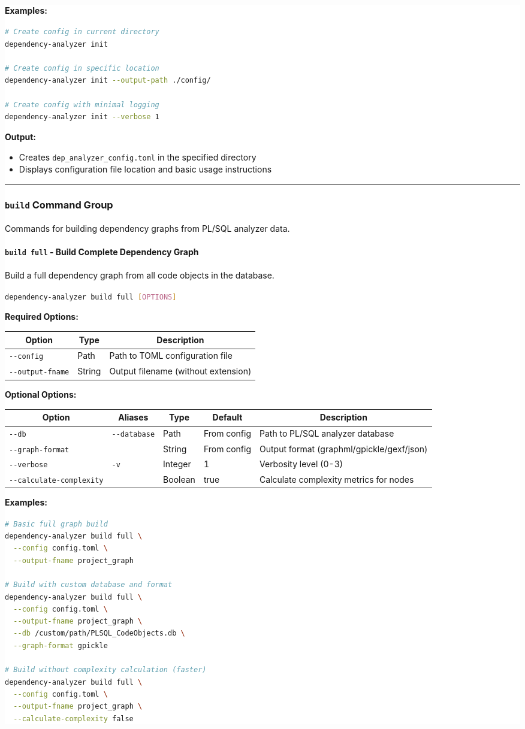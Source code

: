 **Examples:**
```bash
# Create config in current directory
dependency-analyzer init

# Create config in specific location
dependency-analyzer init --output-path ./config/

# Create config with minimal logging
dependency-analyzer init --verbose 1
```

**Output:**
- Creates `dep_analyzer_config.toml` in the specified directory
- Displays configuration file location and basic usage instructions

---

### `build` Command Group

Commands for building dependency graphs from PL/SQL analyzer data.

#### `build full` - Build Complete Dependency Graph

Build a full dependency graph from all code objects in the database.

```bash
dependency-analyzer build full [OPTIONS]
```

**Required Options:**

| Option | Type | Description |
|--------|------|-------------|
| `--config` | Path | Path to TOML configuration file |
| `--output-fname` | String | Output filename (without extension) |

**Optional Options:**

| Option | Aliases | Type | Default | Description |
|--------|---------|------|---------|-------------|
| `--db` | `--database` | Path | From config | Path to PL/SQL analyzer database |
| `--graph-format` | | String | From config | Output format (graphml/gpickle/gexf/json) |
| `--verbose` | `-v` | Integer | 1 | Verbosity level (0-3) |
| `--calculate-complexity` | | Boolean | true | Calculate complexity metrics for nodes |

**Examples:**
```bash
# Basic full graph build
dependency-analyzer build full \
  --config config.toml \
  --output-fname project_graph

# Build with custom database and format
dependency-analyzer build full \
  --config config.toml \
  --output-fname project_graph \
  --db /custom/path/PLSQL_CodeObjects.db \
  --graph-format gpickle

# Build without complexity calculation (faster)
dependency-analyzer build full \
  --config config.toml \
  --output-fname project_graph \
  --calculate-complexity false
```
